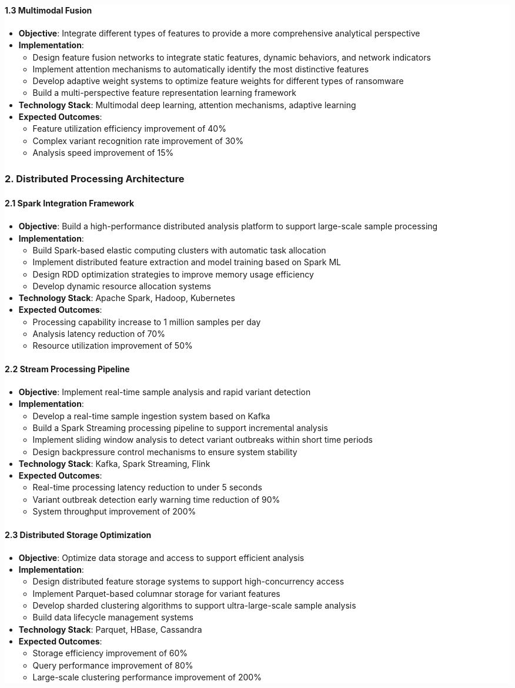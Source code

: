#### 1.3 Multimodal Fusion

- **Objective**: Integrate different types of features to provide a more comprehensive analytical perspective
- **Implementation**:
  - Design feature fusion networks to integrate static features, dynamic behaviors, and network indicators
  - Implement attention mechanisms to automatically identify the most distinctive features
  - Develop adaptive weight systems to optimize feature weights for different types of ransomware
  - Build a multi-perspective feature representation learning framework
- **Technology Stack**: Multimodal deep learning, attention mechanisms, adaptive learning
- **Expected Outcomes**:
  - Feature utilization efficiency improvement of 40%
  - Complex variant recognition rate improvement of 30%
  - Analysis speed improvement of 15%

### 2. Distributed Processing Architecture

#### 2.1 Spark Integration Framework

- **Objective**: Build a high-performance distributed analysis platform to support large-scale sample processing
- **Implementation**:
  - Build Spark-based elastic computing clusters with automatic task allocation
  - Implement distributed feature extraction and model training based on Spark ML
  - Design RDD optimization strategies to improve memory usage efficiency
  - Develop dynamic resource allocation systems
- **Technology Stack**: Apache Spark, Hadoop, Kubernetes
- **Expected Outcomes**:
  - Processing capability increase to 1 million samples per day
  - Analysis latency reduction of 70%
  - Resource utilization improvement of 50%

#### 2.2 Stream Processing Pipeline

- **Objective**: Implement real-time sample analysis and rapid variant detection
- **Implementation**:
  - Develop a real-time sample ingestion system based on Kafka
  - Build a Spark Streaming processing pipeline to support incremental analysis
  - Implement sliding window analysis to detect variant outbreaks within short time periods
  - Design backpressure control mechanisms to ensure system stability
- **Technology Stack**: Kafka, Spark Streaming, Flink
- **Expected Outcomes**:
  - Real-time processing latency reduction to under 5 seconds
  - Variant outbreak detection early warning time reduction of 90%
  - System throughput improvement of 200%

#### 2.3 Distributed Storage Optimization

- **Objective**: Optimize data storage and access to support efficient analysis
- **Implementation**:
  - Design distributed feature storage systems to support high-concurrency access
  - Implement Parquet-based columnar storage for variant features
  - Develop sharded clustering algorithms to support ultra-large-scale sample analysis
  - Build data lifecycle management systems
- **Technology Stack**: Parquet, HBase, Cassandra
- **Expected Outcomes**:
  - Storage efficiency improvement of 60%
  - Query performance improvement of 80%
  - Large-scale clustering performance improvement of 200%
